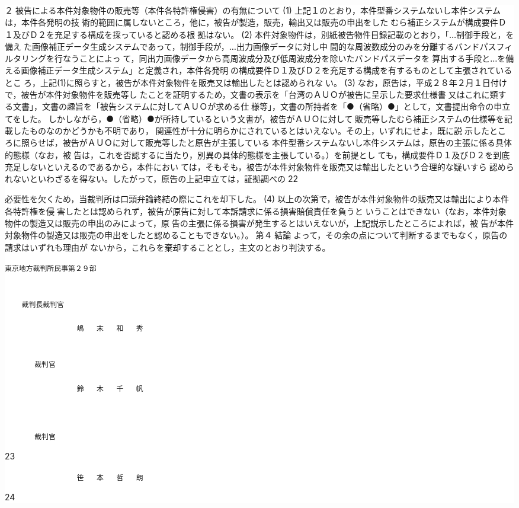  ２ 被告による本件対象物件の販売等（本件各特許権侵害）の有無について 
(1) 上記１のとおり，本件型番システムないし本件システムは，本件各発明の技
術的範囲に属しないところ，他に，被告が製造，販売，輸出又は販売の申出をした
むら補正システムが構成要件Ｄ１及びＤ２を充足する構成を採っていると認める根
拠はない。 
(2) 本件対象物件は，別紙被告物件目録記載のとおり，「…制御手段と，を備え
た画像補正データ生成システムであって，制御手段が，…出力画像データに対し中
間的な周波数成分のみを分離するバンドパスフィルタリングを行なうことによっ
て，同出力画像データから高周波成分及び低周波成分を除いたバンドパスデータを
算出する手段と…を備える画像補正データ生成システム」と定義され，本件各発明
の構成要件Ｄ１及びＤ２を充足する構成を有するものとして主張されているとこ
ろ，上記(1)に照らすと，被告が本件対象物件を販売又は輸出したとは認められな
い。 
(3) なお，原告は，平成２８年２月１日付けで，被告が本件対象物件を販売等し
たことを証明するため，文書の表示を「台湾のＡＵＯが被告に呈示した要求仕様書
又はこれに類する文書」，文書の趣旨を「被告システムに対してＡＵＯが求める仕
様等」，文書の所持者を「●（省略）●」として，文書提出命令の申立てをした。
しかしながら，●（省略）●が所持しているという文書が，被告がＡＵＯに対して
販売等したむら補正システムの仕様等を記載したものなのかどうかも不明であり，
関連性が十分に明らかにされているとはいえない。その上，いずれにせよ，既に説
示したところに照らせば，被告がＡＵＯに対して販売等したと原告が主張している
本件型番システムないし本件システムは，原告の主張に係る具体的態様（なお，被
告は，これを否認するに当たり，別異の具体的態様を主張している。）を前提とし
ても，構成要件Ｄ１及びＤ２を到底充足しないといえるのであるから，本件におい
ては，そもそも，被告が本件対象物件を販売又は輸出したという合理的な疑いすら
認められないといわざるを得ない。したがって，原告の上記申立ては，証拠調べの
22 
 
必要性を欠くため，当裁判所は口頭弁論終結の際にこれを却下した。 
(4) 以上の次第で，被告が本件対象物件の販売又は輸出により本件各特許権を侵
害したとは認められず，被告が原告に対して本訴請求に係る損害賠償責任を負うと
いうことはできない（なお，本件対象物件の製造又は販売の申出のみによって，原
告の主張に係る損害が発生するとはいえないが，上記説示したところによれば，被
告が本件対象物件の製造又は販売の申出をしたと認めることもできない。）。 
第４ 結論 
よって，その余の点について判断するまでもなく，原告の請求はいずれも理由が
ないから，これらを棄却することとし，主文のとおり判決する。 
 
    東京地方裁判所民事第２９部 
 
 
        裁判長裁判官 
                                      
                     嶋   末   和   秀 
 
 
           裁判官 
                                      
                     鈴   木   千   帆 
 
 
 
           裁判官 
                                      
23 
 
                     笹   本   哲   朗 
24 
 